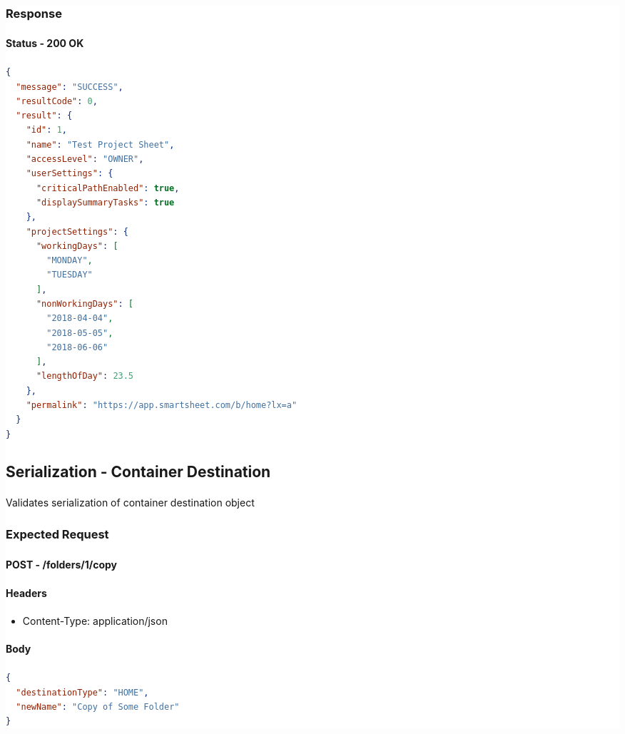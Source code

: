 ### Response

#### Status - 200 OK

```json
{
  "message": "SUCCESS",
  "resultCode": 0,
  "result": {
    "id": 1,
    "name": "Test Project Sheet",
    "accessLevel": "OWNER",
    "userSettings": {
      "criticalPathEnabled": true,
      "displaySummaryTasks": true
    },
    "projectSettings": {
      "workingDays": [
        "MONDAY",
        "TUESDAY"
      ],
      "nonWorkingDays": [
        "2018-04-04",
        "2018-05-05",
        "2018-06-06"
      ],
      "lengthOfDay": 23.5
    },
    "permalink": "https://app.smartsheet.com/b/home?lx=a"
  }
}
```

## Serialization - Container Destination

Validates serialization of container destination object

### Expected Request

#### POST - /folders/1/copy

#### Headers

* Content-Type: application/json

#### Body

```json
{
  "destinationType": "HOME",
  "newName": "Copy of Some Folder"
}
```
